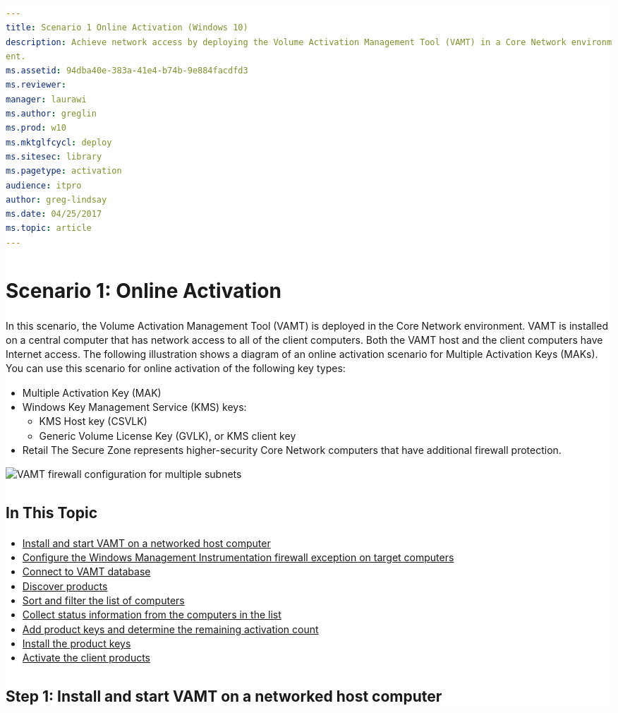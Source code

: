 ```yaml
---
title: Scenario 1 Online Activation (Windows 10)
description: Achieve network access by deploying the Volume Activation Management Tool (VAMT) in a Core Network environment.
ms.assetid: 94dba40e-383a-41e4-b74b-9e884facdfd3
ms.reviewer: 
manager: laurawi
ms.author: greglin
ms.prod: w10
ms.mktglfcycl: deploy
ms.sitesec: library
ms.pagetype: activation
audience: itpro
author: greg-lindsay
ms.date: 04/25/2017
ms.topic: article
---
```


# Scenario 1: Online Activation

In this scenario, the Volume Activation Management Tool (VAMT) is deployed in the Core Network environment. VAMT is installed on a central computer that has network access to all of the client computers. Both the VAMT host and the client computers have Internet access. The following illustration shows a diagram of an online activation scenario for Multiple Activation Keys (MAKs). You can use this scenario for online activation of the following key types:
-   Multiple Activation Key (MAK)
-   Windows Key Management Service (KMS) keys:
    -   KMS Host key (CSVLK)
    -   Generic Volume License Key (GVLK), or KMS client key
-   Retail
The Secure Zone represents higher-security Core Network computers that have additional firewall protection.

![VAMT firewall configuration for multiple subnets](images/dep-win8-l-vamt-makindependentactivationscenario.jpg)

## In This Topic
-   [Install and start VAMT on a networked host computer](#bkmk-partone)
-   [Configure the Windows Management Instrumentation firewall exception on target computers](#bkmk-parttwo)
-   [Connect to VAMT database](#bkmk-partthree)
-   [Discover products](#bkmk-partfour)
-   [Sort and filter the list of computers](#bkmk-partfive)
-   [Collect status information from the computers in the list](#bkmk-partsix)
-   [Add product keys and determine the remaining activation count](#bkmk-partseven)
-   [Install the product keys](#bkmk-parteight)
-   [Activate the client products](#bkmk-partnine)

## <a href="" id="bkmk-partone"></a>Step 1: Install and start VAMT on a networked host computer
